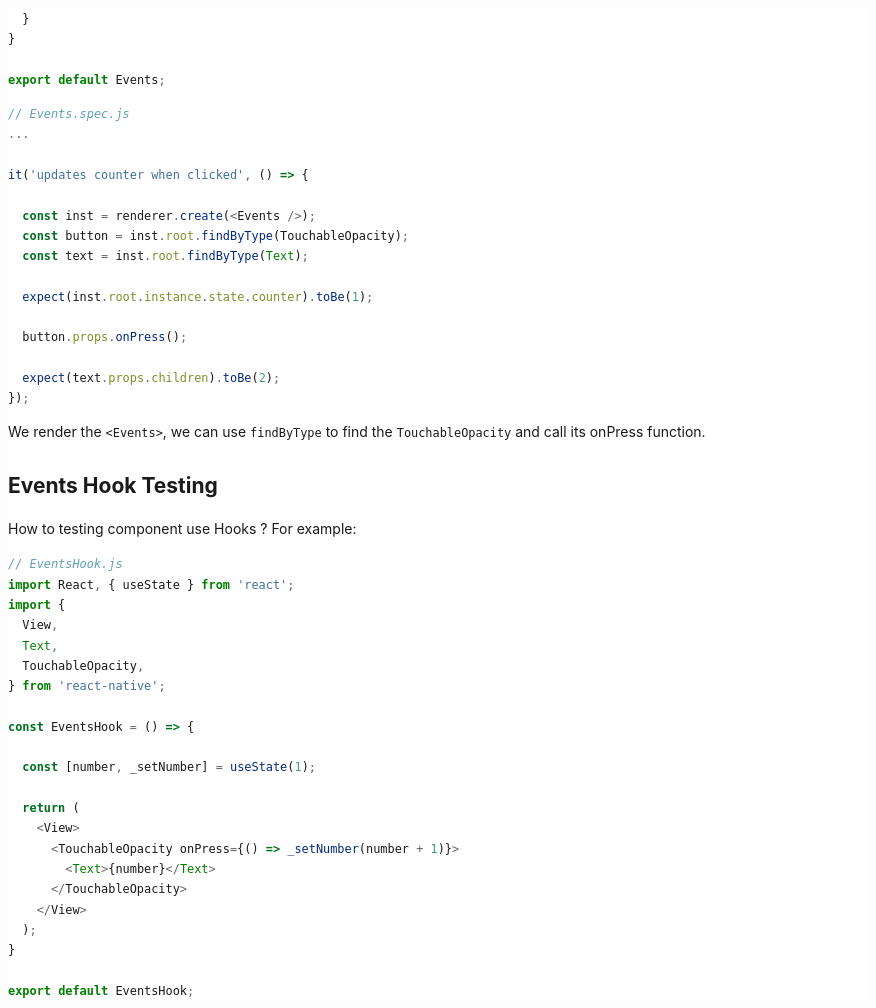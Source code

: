 ```js
  }
}

export default Events;
```

```js
// Events.spec.js
...

it('updates counter when clicked', () => {

  const inst = renderer.create(<Events />);
  const button = inst.root.findByType(TouchableOpacity);
  const text = inst.root.findByType(Text);

  expect(inst.root.instance.state.counter).toBe(1);

  button.props.onPress();
  
  expect(text.props.children).toBe(2);
});
```

We render the `<Events>`, we can use `findByType` to find the `TouchableOpacity` and call its onPress function.


## Events Hook Testing

How to testing component use Hooks ? For example:

```js
// EventsHook.js
import React, { useState } from 'react';
import {
  View,
  Text,
  TouchableOpacity,
} from 'react-native';

const EventsHook = () => {

  const [number, _setNumber] = useState(1);

  return (
    <View>
      <TouchableOpacity onPress={() => _setNumber(number + 1)}>
        <Text>{number}</Text>
      </TouchableOpacity>
    </View>
  );
}

export default EventsHook;
```
